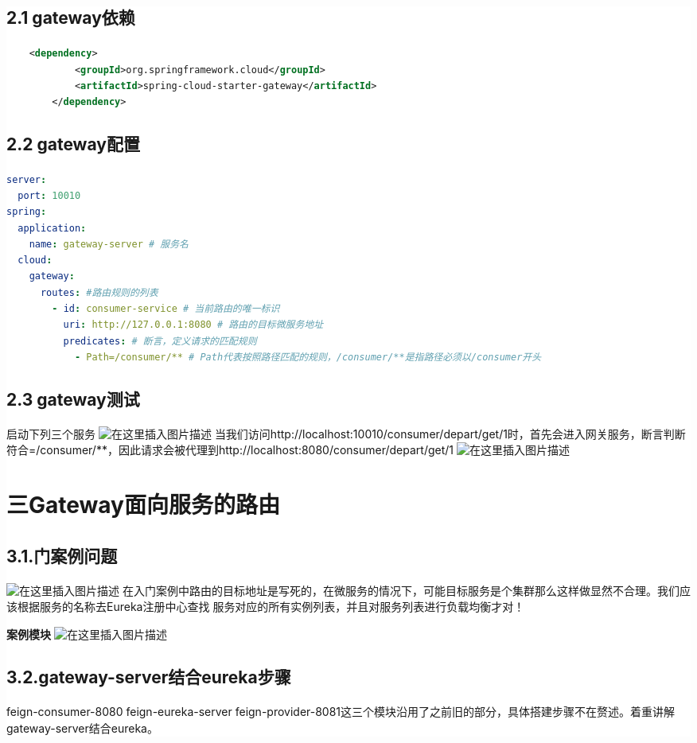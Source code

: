 ## 2.1 gateway依赖

```xml
    <dependency>
            <groupId>org.springframework.cloud</groupId>
            <artifactId>spring-cloud-starter-gateway</artifactId>
        </dependency>
```
## 2.2 gateway配置

```yml
server:
  port: 10010
spring:
  application:
    name: gateway-server # 服务名
  cloud:
    gateway:
      routes: #路由规则的列表
        - id: consumer-service # 当前路由的唯一标识
          uri: http://127.0.0.1:8080 # 路由的目标微服务地址
          predicates: # 断言，定义请求的匹配规则
            - Path=/consumer/** # Path代表按照路径匹配的规则，/consumer/**是指路径必须以/consumer开头

```
## 2.3 gateway测试
启动下列三个服务
![在这里插入图片描述](https://img-blog.csdnimg.cn/af1d67d8397b4e4f806010aa4223b547.png)
当我们访问http://localhost:10010/consumer/depart/get/1时，首先会进入网关服务，断言判断符合=/consumer/**，因此请求会被代理到http://localhost:8080/consumer/depart/get/1
![在这里插入图片描述](https://img-blog.csdnimg.cn/e886b03a9a8c4a4981b5f8b7f1f6afc9.png)

# 三Gateway面向服务的路由

## 3.1.门案例问题

![在这里插入图片描述](https://img-blog.csdnimg.cn/e851457145b44316827d0133aa6e6274.png)
在入门案例中路由的目标地址是写死的，在微服务的情况下，可能目标服务是个集群那么这样做显然不合理。我们应该根据服务的名称去Eureka注册中心查找 服务对应的所有实例列表，并且对服务列表进行负载均衡才对！

**案例模块**
![在这里插入图片描述](https://img-blog.csdnimg.cn/3e194e3a44a449b8b9a3783c6ae0f801.png)

## 3.2.gateway-server结合eureka步骤
feign-consumer-8080  feign-eureka-server  feign-provider-8081这三个模块沿用了之前旧的部分，具体搭建步骤不在赘述。着重讲解gateway-server结合eureka。
